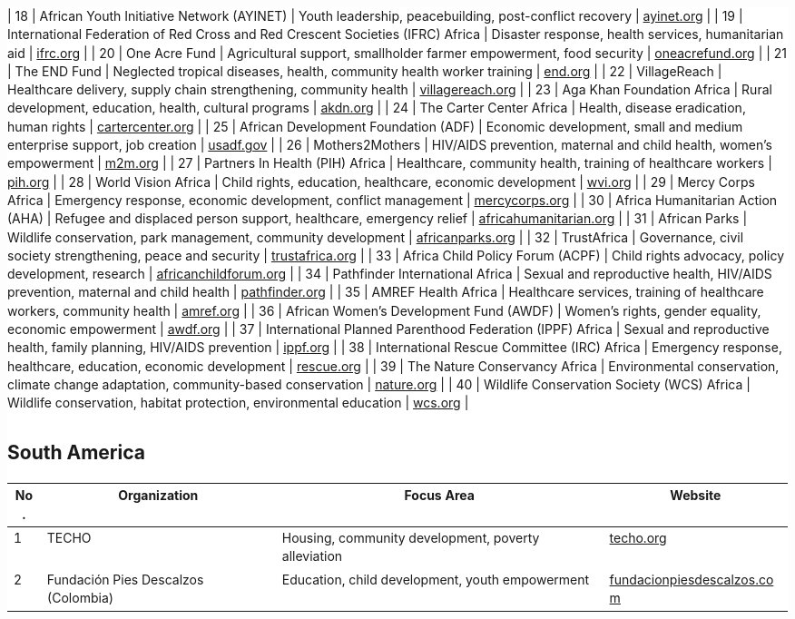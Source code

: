 | 18      | African Youth Initiative Network (AYINET)   | Youth leadership, peacebuilding, post-conflict recovery                                                  | [ayinet.org](https://www.ayinet.org)             |
| 19      | International Federation of Red Cross and Red Crescent Societies (IFRC) Africa | Disaster response, health services, humanitarian aid                           | [ifrc.org](https://www.ifrc.org)                 |
| 20      | One Acre Fund                               | Agricultural support, smallholder farmer empowerment, food security                                      | [oneacrefund.org](https://www.oneacrefund.org)   |
| 21      | The END Fund                                | Neglected tropical diseases, health, community health worker training                                    | [end.org](https://www.end.org)                   |
| 22      | VillageReach                                | Healthcare delivery, supply chain strengthening, community health                                        | [villagereach.org](https://www.villagereach.org) |
| 23      | Aga Khan Foundation Africa                  | Rural development, education, health, cultural programs                                                  | [akdn.org](https://www.akdn.org)                 |
| 24      | The Carter Center Africa                    | Health, disease eradication, human rights                                                                | [cartercenter.org](https://www.cartercenter.org) |
| 25      | African Development Foundation (ADF)       | Economic development, small and medium enterprise support, job creation                                  | [usadf.gov](https://www.usadf.gov)               |
| 26      | Mothers2Mothers                            | HIV/AIDS prevention, maternal and child health, women’s empowerment                                      | [m2m.org](https://www.m2m.org)                   |
| 27      | Partners In Health (PIH) Africa            | Healthcare, community health, training of healthcare workers                                             | [pih.org](https://www.pih.org)                   |
| 28      | World Vision Africa                         | Child rights, education, healthcare, economic development                                                | [wvi.org](https://www.wvi.org)                   |
| 29      | Mercy Corps Africa                          | Emergency response, economic development, conflict management                                            | [mercycorps.org](https://www.mercycorps.org)     |
| 30      | Africa Humanitarian Action (AHA)            | Refugee and displaced person support, healthcare, emergency relief                                       | [africahumanitarian.org](https://www.africahumanitarian.org) |
| 31      | African Parks                               | Wildlife conservation, park management, community development                                            | [africanparks.org](https://www.africanparks.org) |
| 32      | TrustAfrica                                 | Governance, civil society strengthening, peace and security                                              | [trustafrica.org](https://www.trustafrica.org)   |
| 33      | Africa Child Policy Forum (ACPF)            | Child rights advocacy, policy development, research                                                      | [africanchildforum.org](https://www.africanchildforum.org) |
| 34      | Pathfinder International Africa            | Sexual and reproductive health, HIV/AIDS prevention, maternal and child health                           | [pathfinder.org](https://www.pathfinder.org)     |
| 35      | AMREF Health Africa                         | Healthcare services, training of healthcare workers, community health                                    | [amref.org](https://www.amref.org)               |
| 36      | African Women’s Development Fund (AWDF)     | Women’s rights, gender equality, economic empowerment                                                    | [awdf.org](https://www.awdf.org)                 |
| 37      | International Planned Parenthood Federation (IPPF) Africa | Sexual and reproductive health, family planning, HIV/AIDS prevention | [ippf.org](https://www.ippf.org)                 |
| 38      | International Rescue Committee (IRC) Africa | Emergency response, healthcare, education, economic development | [rescue.org](https://www.rescue.org)             |
| 39      | The Nature Conservancy Africa               | Environmental conservation, climate change adaptation, community-based conservation                       | [nature.org](https://www.nature.org)             |
| 40      | Wildlife Conservation Society (WCS) Africa | Wildlife conservation, habitat protection, environmental education                                        | [wcs.org](https://www.wcs.org)                   |




## South America

| **No.** | **Organization**                             | **Focus Area**                                                                                           | **Website**                                      |
|---------|----------------------------------------------|----------------------------------------------------------------------------------------------------------|--------------------------------------------------|
| 1       | TECHO                                        | Housing, community development, poverty alleviation                                                      | [techo.org](https://www.techo.org)               |
| 2       | Fundación Pies Descalzos (Colombia)          | Education, child development, youth empowerment                                                           | [fundacionpiesdescalzos.com](https://fundacionpiesdescalzos.com) |